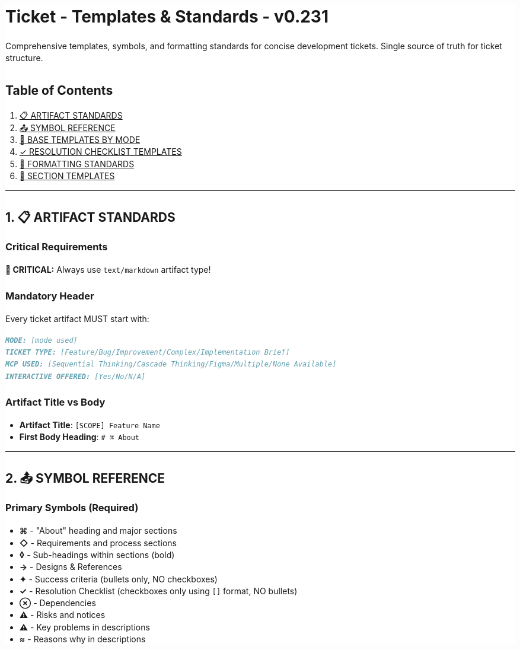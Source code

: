 # Ticket - Templates & Standards - v0.231

Comprehensive templates, symbols, and formatting standards for concise development tickets. Single source of truth for ticket structure.

## Table of Contents

1. [📋 ARTIFACT STANDARDS](#1--artifact-standards)
2. [📤 SYMBOL REFERENCE](#2--symbol-reference)
3. [📝 BASE TEMPLATES BY MODE](#3--base-templates-by-mode)
4. [✓ RESOLUTION CHECKLIST TEMPLATES](#4--resolution-checklist-templates)
5. [📑 FORMATTING STANDARDS](#5--formatting-standards)
6. [🎯 SECTION TEMPLATES](#6--section-templates)

---

## 1. 📋 ARTIFACT STANDARDS

### Critical Requirements

**🚨 CRITICAL:** Always use `text/markdown` artifact type!

### Mandatory Header

Every ticket artifact MUST start with:

```markdown
MODE: [mode used]
TICKET TYPE: [Feature/Bug/Improvement/Complex/Implementation Brief]
MCP USED: [Sequential Thinking/Cascade Thinking/Figma/Multiple/None Available]
INTERACTIVE OFFERED: [Yes/No/N/A]
```

### Artifact Title vs Body

- **Artifact Title**: `[SCOPE] Feature Name`
- **First Body Heading**: `# ⌘ About`

---

## 2. 📤 SYMBOL REFERENCE

### Primary Symbols (Required)
- **⌘** - "About" heading and major sections
- **◇** - Requirements and process sections
- **◊** - Sub-headings within sections (bold)
- **→** - Designs & References
- **✦** - Success criteria (bullets only, NO checkboxes)
- **✓** - Resolution Checklist (checkboxes only using `[]` format, NO bullets)
- **⊗** - Dependencies
- **⚠** - Risks and notices
- **⚠️** - Key problems in descriptions
- **≈** - Reasons why in descriptions
